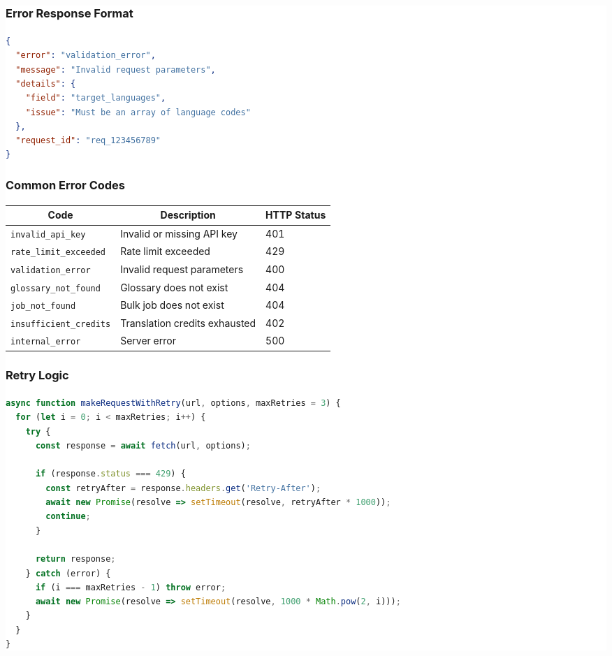 ### Error Response Format

```json
{
  "error": "validation_error",
  "message": "Invalid request parameters",
  "details": {
    "field": "target_languages",
    "issue": "Must be an array of language codes"
  },
  "request_id": "req_123456789"
}
```

### Common Error Codes

| Code | Description | HTTP Status |
|------|-------------|-------------|
| `invalid_api_key` | Invalid or missing API key | 401 |
| `rate_limit_exceeded` | Rate limit exceeded | 429 |
| `validation_error` | Invalid request parameters | 400 |
| `glossary_not_found` | Glossary does not exist | 404 |
| `job_not_found` | Bulk job does not exist | 404 |
| `insufficient_credits` | Translation credits exhausted | 402 |
| `internal_error` | Server error | 500 |

### Retry Logic

```javascript
async function makeRequestWithRetry(url, options, maxRetries = 3) {
  for (let i = 0; i < maxRetries; i++) {
    try {
      const response = await fetch(url, options);
      
      if (response.status === 429) {
        const retryAfter = response.headers.get('Retry-After');
        await new Promise(resolve => setTimeout(resolve, retryAfter * 1000));
        continue;
      }
      
      return response;
    } catch (error) {
      if (i === maxRetries - 1) throw error;
      await new Promise(resolve => setTimeout(resolve, 1000 * Math.pow(2, i)));
    }
  }
}
```
